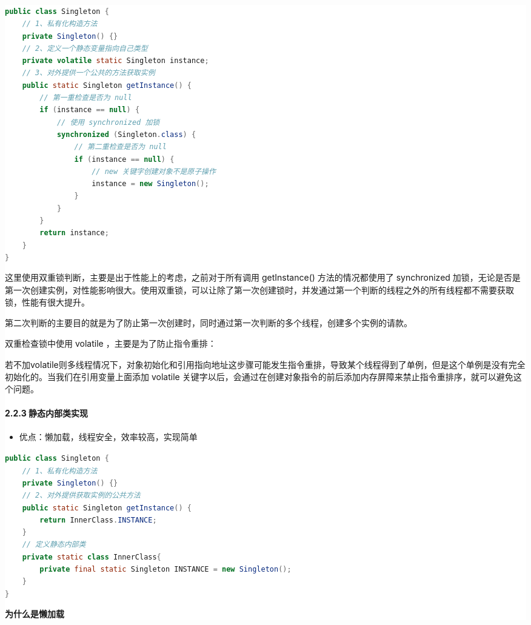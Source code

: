 ```java
public class Singleton {
 	// 1、私有化构造⽅法
 	private Singleton() {}
 	// 2、定义⼀个静态变量指向⾃⼰类型
 	private volatile static Singleton instance;
 	// 3、对外提供⼀个公共的⽅法获取实例
 	public static Singleton getInstance() {
 		// 第⼀重检查是否为 null
 		if (instance == null) {
 			// 使⽤ synchronized 加锁
 			synchronized (Singleton.class) {
 				// 第⼆重检查是否为 null
				if (instance == null) {
 					// new 关键字创建对象不是原⼦操作
 					instance = new Singleton();
 				}
 			}
 		}
 		return instance;
 	}
}
```

这里使用双重锁判断，主要是出于性能上的考虑，之前对于所有调用 getInstance() 方法的情况都使用了 synchronized 加锁，无论是否是第一次创建实例，对性能影响很大。使用双重锁，可以让除了第一次创建锁时，并发通过第一个判断的线程之外的所有线程都不需要获取锁，性能有很大提升。

第二次判断的主要目的就是为了防止第一次创建时，同时通过第一次判断的多个线程，创建多个实例的请款。

双重检查锁中使用 volatile ，主要是为了防止指令重排：

若不加volatile则多线程情况下，对象初始化和引用指向地址这步骤可能发生指令重排，导致某个线程得到了单例，但是这个单例是没有完全初始化的。当我们在引用变量上面添加 volatile 关键字以后，会通过在创建对象指令的前后添加内存屏障来禁止指令重排序，就可以避免这个问题。



#### 2.2.3 静态内部类实现

+ 优点：懒加载，线程安全，效率较高，实现简单

```java
public class Singleton {
 	// 1、私有化构造⽅法
 	private Singleton() {}
 	// 2、对外提供获取实例的公共⽅法
 	public static Singleton getInstance() {
 		return InnerClass.INSTANCE;
	}
 	// 定义静态内部类
 	private static class InnerClass{
 		private final static Singleton INSTANCE = new Singleton();
 	}
}
```

**为什么是懒加载**
